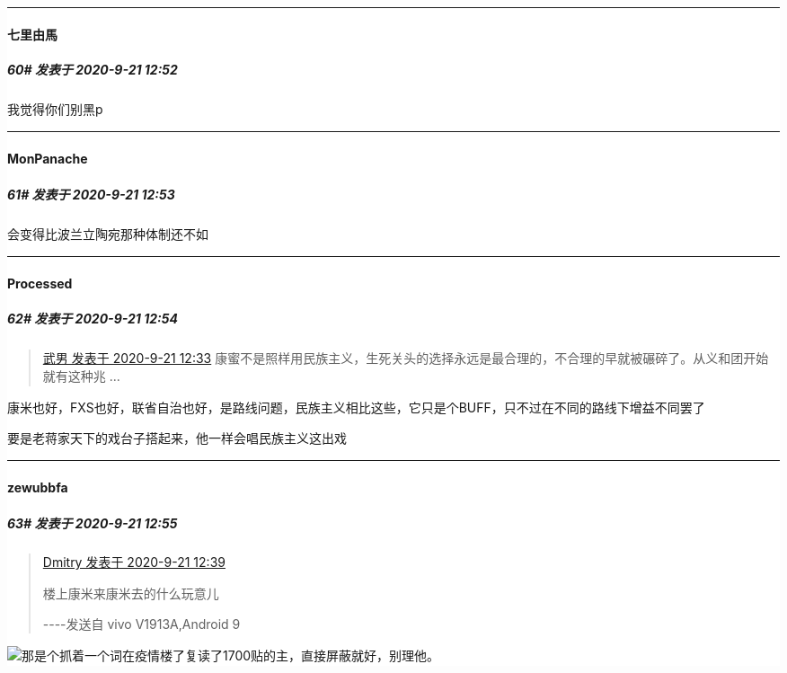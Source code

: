 
*****

####  七里由馬  
##### 60#       发表于 2020-9-21 12:52




我觉得你们别黑p







*****

####  MonPanache  
##### 61#       发表于 2020-9-21 12:53




会变得比波兰立陶宛那种体制还不如







*****

####  Processed  
##### 62#       发表于 2020-9-21 12:54



<blockquote><a href="httphttps://bbs.saraba1st.com/2b/forum.php?mod=redirect&amp;goto=findpost&amp;pid=48803161&amp;ptid=1960967" target="_blank">武男 发表于 2020-9-21 12:33</a>
康蜜不是照样用民族主义，生死关头的选择永远是最合理的，不合理的早就被碾碎了。从义和团开始就有这种兆 ...</blockquote>
康米也好，FXS也好，联省自治也好，是路线问题，民族主义相比这些，它只是个BUFF，只不过在不同的路线下增益不同罢了

要是老蒋家天下的戏台子搭起来，他一样会唱民族主义这出戏







*****

####  zewubbfa  
##### 63#       发表于 2020-9-21 12:55



<blockquote><a href="httphttps://bbs.saraba1st.com/2b/forum.php?mod=redirect&amp;goto=findpost&amp;pid=48803230&amp;ptid=1960967" target="_blank">Dmitry 发表于 2020-9-21 12:39</a>

楼上康米来康米去的什么玩意儿


----发送自 vivo V1913A,Android 9</blockquote>
<img src="https://static.saraba1st.com/image/smiley/face2017/037.png" referrerpolicy="no-referrer">那是个抓着一个词在疫情楼了复读了1700贴的主，直接屏蔽就好，别理他。
